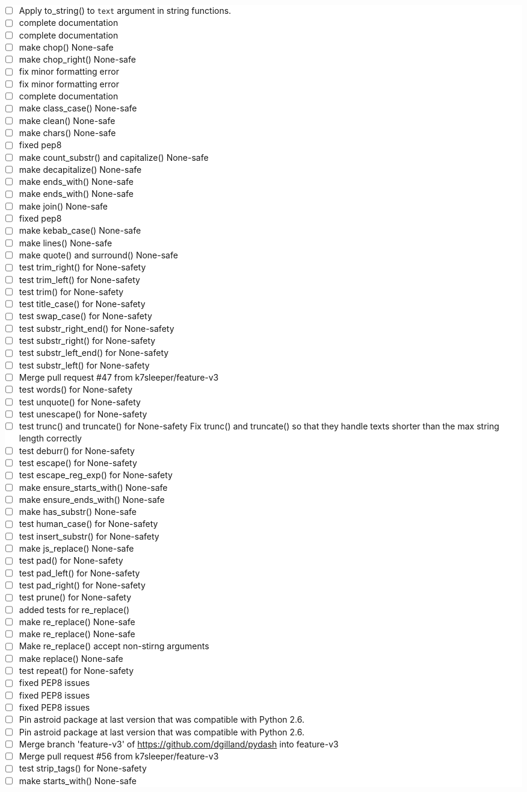 - [ ] Apply to_string() to `text` argument in string functions.
- [ ] complete documentation
- [ ] complete documentation
- [ ] make chop() None-safe
- [ ] make chop_right() None-safe
- [ ] fix minor formatting error
- [ ] fix minor formatting error
- [ ] complete documentation
- [ ] make class_case() None-safe
- [ ] make clean() None-safe
- [ ] make chars() None-safe
- [ ] fixed pep8
- [ ] make count_substr() and capitalize() None-safe
- [ ] make decapitalize() None-safe
- [ ] make ends_with() None-safe
- [ ] make ends_with() None-safe
- [ ] make join() None-safe
- [ ] fixed pep8
- [ ] make kebab_case() None-safe
- [ ] make lines() None-safe
- [ ] make quote() and surround() None-safe
- [ ] test trim_right() for None-safety
- [ ] test trim_left() for None-safety
- [ ] test trim() for None-safety
- [ ] test title_case() for None-safety
- [ ] test swap_case() for None-safety
- [ ] test substr_right_end() for None-safety
- [ ] test substr_right() for None-safety
- [ ] test substr_left_end() for None-safety
- [ ] test substr_left() for None-safety
- [ ] Merge pull request #47 from k7sleeper/feature-v3
- [ ] test words() for None-safety
- [ ] test unquote() for None-safety
- [ ] test unescape() for None-safety
- [ ] test trunc() and truncate() for None-safety Fix trunc() and truncate() so that they handle texts shorter than the max string length correctly
- [ ] test deburr() for None-safety
- [ ] test escape() for None-safety
- [ ] test escape_reg_exp() for None-safety
- [ ] make ensure_starts_with() None-safe
- [ ] make ensure_ends_with() None-safe
- [ ] make has_substr() None-safe
- [ ] test human_case() for None-safety
- [ ] test insert_substr() for None-safety
- [ ] make js_replace() None-safe
- [ ] test pad() for None-safety
- [ ] test pad_left() for None-safety
- [ ] test pad_right() for None-safety
- [ ] test prune() for None-safety
- [ ] added tests for re_replace()
- [ ] make re_replace() None-safe
- [ ] make re_replace() None-safe
- [ ] Make re_replace() accept non-stirng arguments
- [ ] make replace() None-safe
- [ ] test repeat() for None-safety
- [ ] fixed PEP8 issues
- [ ] fixed PEP8 issues
- [ ] fixed PEP8 issues
- [ ] Pin astroid package at last version that was compatible with Python 2.6.
- [ ] Pin astroid package at last version that was compatible with Python 2.6.
- [ ] Merge branch 'feature-v3' of https://github.com/dgilland/pydash into feature-v3
- [ ] Merge pull request #56 from k7sleeper/feature-v3
- [ ] test strip_tags() for None-safety
- [ ] make starts_with() None-safe